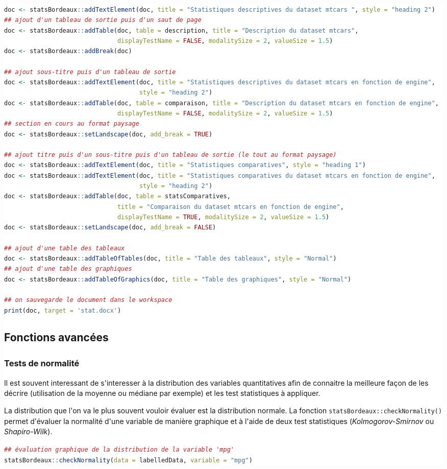 ``` r
doc <- statsBordeaux::addTextElement(doc, title = "Statistiques descriptives du dataset mtcars ", style = "heading 2")
## ajout d'un tableau de sortie puis d'un saut de page
doc <- statsBordeaux::addTable(doc, table = description, title = "Description du dataset mtcars",
                               displayTestName = FALSE, modalitySize = 2, valueSize = 1.5)
doc <- statsBordeaux::addBreak(doc)

## ajout sous-titre puis d'un tableau de sortie
doc <- statsBordeaux::addTextElement(doc, title = "Statistiques descriptives du dataset mtcars en fonction de engine",
                                     style = "heading 2")
doc <- statsBordeaux::addTable(doc, table = comparaison, title = "Description du dataset mtcars en fonction de engine",
                               displayTestName = FALSE, modalitySize = 2, valueSize = 1.5)
## section en cours au format paysage
doc <- statsBordeaux::setLandscape(doc, add_break = TRUE)

## ajout titre puis d'un sous-titre puis d'un tableau de sortie (le tout au format paysage)
doc <- statsBordeaux::addTextElement(doc, title = "Statistiques comparatives", style = "heading 1")
doc <- statsBordeaux::addTextElement(doc, title = "Statistiques comparatives du dataset mtcars en fonction de engine",
                                     style = "heading 2")
doc <- statsBordeaux::addTable(doc, table = statsComparatives,
                               title = "Comparaison du dataset mtcars en fonction de engine",
                               displayTestName = TRUE, modalitySize = 2, valueSize = 1.5)
doc <- statsBordeaux::setLandscape(doc, add_break = FALSE)

## ajout d'une table des tableaux
doc <- statsBordeaux::addTableOfTables(doc, title = "Table des tableaux", style = "Normal")
## ajout d'une table des graphiques
doc <- statsBordeaux::addTableOfGraphics(doc, title = "Table des graphiques", style = "Normal")

## on sauvegarde le document dans le workspace
print(doc, target = 'stat.docx')
```

Fonctions avancées
------------------

### Tests de normalité

Il est souvent interessant de s'interesser à la distribution des variables quantitatives afin de connaitre la meilleure façon de les décrire (utilisation de la moyenne ou médiane par exemple) et les test statistiques à appliquer.

La distribution que l'on va le plus souvent vouloir évaluer est la distribution normale.
La fonction `statsBordeaux::checkNormality()` permet d'évaluer la normalité d'une variable de manière graphique et à l'aide de deux test statistiques (*Kolmogorov-Smirnov* ou *Shapiro-Wilk*).

``` r
## évaluation graphique de la distribution de la variable 'mpg'
statsBordeaux::checkNormality(data = labelledData, variable = "mpg")
```

